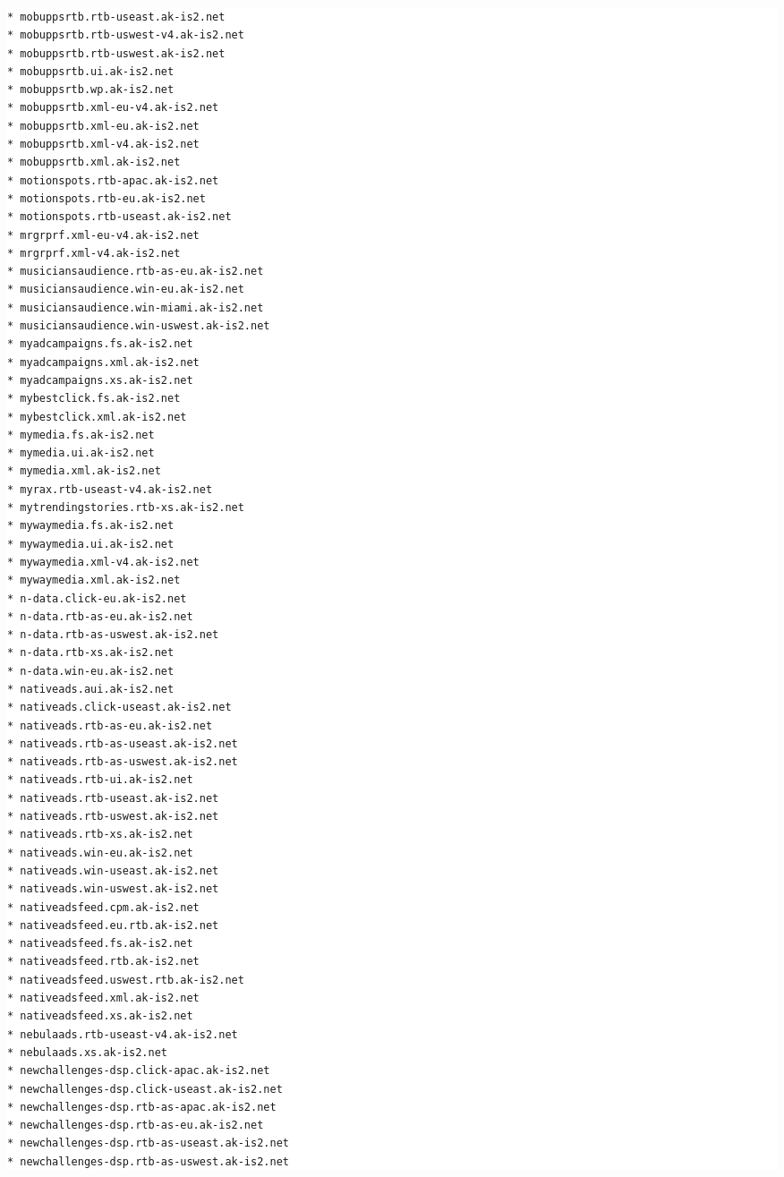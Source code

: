     * mobuppsrtb.rtb-useast.ak-is2.net
    * mobuppsrtb.rtb-uswest-v4.ak-is2.net
    * mobuppsrtb.rtb-uswest.ak-is2.net
    * mobuppsrtb.ui.ak-is2.net
    * mobuppsrtb.wp.ak-is2.net
    * mobuppsrtb.xml-eu-v4.ak-is2.net
    * mobuppsrtb.xml-eu.ak-is2.net
    * mobuppsrtb.xml-v4.ak-is2.net
    * mobuppsrtb.xml.ak-is2.net
    * motionspots.rtb-apac.ak-is2.net
    * motionspots.rtb-eu.ak-is2.net
    * motionspots.rtb-useast.ak-is2.net
    * mrgrprf.xml-eu-v4.ak-is2.net
    * mrgrprf.xml-v4.ak-is2.net
    * musiciansaudience.rtb-as-eu.ak-is2.net
    * musiciansaudience.win-eu.ak-is2.net
    * musiciansaudience.win-miami.ak-is2.net
    * musiciansaudience.win-uswest.ak-is2.net
    * myadcampaigns.fs.ak-is2.net
    * myadcampaigns.xml.ak-is2.net
    * myadcampaigns.xs.ak-is2.net
    * mybestclick.fs.ak-is2.net
    * mybestclick.xml.ak-is2.net
    * mymedia.fs.ak-is2.net
    * mymedia.ui.ak-is2.net
    * mymedia.xml.ak-is2.net
    * myrax.rtb-useast-v4.ak-is2.net
    * mytrendingstories.rtb-xs.ak-is2.net
    * mywaymedia.fs.ak-is2.net
    * mywaymedia.ui.ak-is2.net
    * mywaymedia.xml-v4.ak-is2.net
    * mywaymedia.xml.ak-is2.net
    * n-data.click-eu.ak-is2.net
    * n-data.rtb-as-eu.ak-is2.net
    * n-data.rtb-as-uswest.ak-is2.net
    * n-data.rtb-xs.ak-is2.net
    * n-data.win-eu.ak-is2.net
    * nativeads.aui.ak-is2.net
    * nativeads.click-useast.ak-is2.net
    * nativeads.rtb-as-eu.ak-is2.net
    * nativeads.rtb-as-useast.ak-is2.net
    * nativeads.rtb-as-uswest.ak-is2.net
    * nativeads.rtb-ui.ak-is2.net
    * nativeads.rtb-useast.ak-is2.net
    * nativeads.rtb-uswest.ak-is2.net
    * nativeads.rtb-xs.ak-is2.net
    * nativeads.win-eu.ak-is2.net
    * nativeads.win-useast.ak-is2.net
    * nativeads.win-uswest.ak-is2.net
    * nativeadsfeed.cpm.ak-is2.net
    * nativeadsfeed.eu.rtb.ak-is2.net
    * nativeadsfeed.fs.ak-is2.net
    * nativeadsfeed.rtb.ak-is2.net
    * nativeadsfeed.uswest.rtb.ak-is2.net
    * nativeadsfeed.xml.ak-is2.net
    * nativeadsfeed.xs.ak-is2.net
    * nebulaads.rtb-useast-v4.ak-is2.net
    * nebulaads.xs.ak-is2.net
    * newchallenges-dsp.click-apac.ak-is2.net
    * newchallenges-dsp.click-useast.ak-is2.net
    * newchallenges-dsp.rtb-as-apac.ak-is2.net
    * newchallenges-dsp.rtb-as-eu.ak-is2.net
    * newchallenges-dsp.rtb-as-useast.ak-is2.net
    * newchallenges-dsp.rtb-as-uswest.ak-is2.net